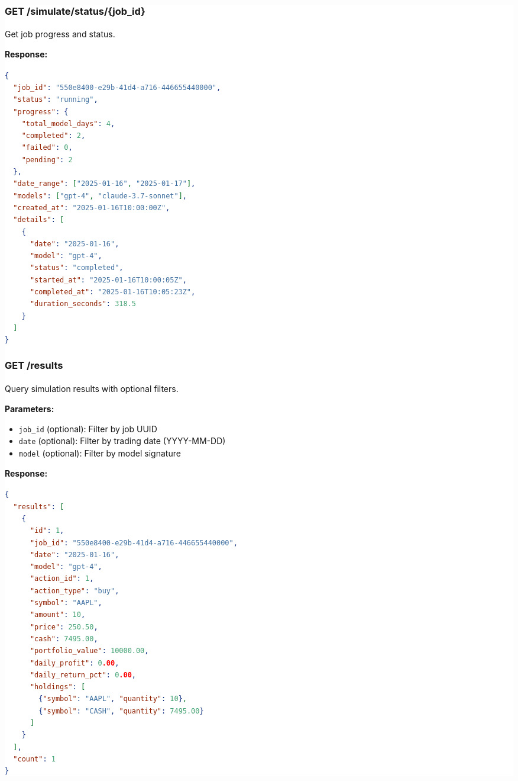 ### GET /simulate/status/{job_id}
Get job progress and status.

**Response:**
```json
{
  "job_id": "550e8400-e29b-41d4-a716-446655440000",
  "status": "running",
  "progress": {
    "total_model_days": 4,
    "completed": 2,
    "failed": 0,
    "pending": 2
  },
  "date_range": ["2025-01-16", "2025-01-17"],
  "models": ["gpt-4", "claude-3.7-sonnet"],
  "created_at": "2025-01-16T10:00:00Z",
  "details": [
    {
      "date": "2025-01-16",
      "model": "gpt-4",
      "status": "completed",
      "started_at": "2025-01-16T10:00:05Z",
      "completed_at": "2025-01-16T10:05:23Z",
      "duration_seconds": 318.5
    }
  ]
}
```

### GET /results
Query simulation results with optional filters.

**Parameters:**
- `job_id` (optional): Filter by job UUID
- `date` (optional): Filter by trading date (YYYY-MM-DD)
- `model` (optional): Filter by model signature

**Response:**
```json
{
  "results": [
    {
      "id": 1,
      "job_id": "550e8400-e29b-41d4-a716-446655440000",
      "date": "2025-01-16",
      "model": "gpt-4",
      "action_id": 1,
      "action_type": "buy",
      "symbol": "AAPL",
      "amount": 10,
      "price": 250.50,
      "cash": 7495.00,
      "portfolio_value": 10000.00,
      "daily_profit": 0.00,
      "daily_return_pct": 0.00,
      "holdings": [
        {"symbol": "AAPL", "quantity": 10},
        {"symbol": "CASH", "quantity": 7495.00}
      ]
    }
  ],
  "count": 1
}
```